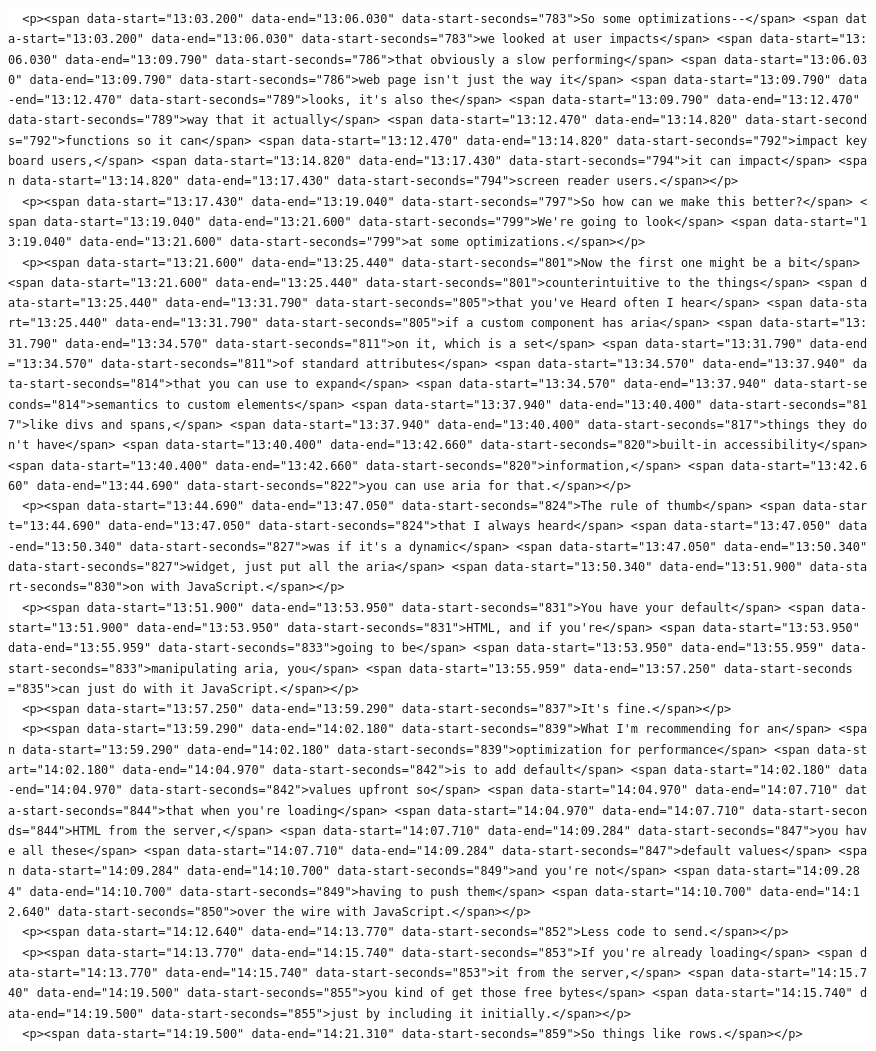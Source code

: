       <p><span data-start="13:03.200" data-end="13:06.030" data-start-seconds="783">So some optimizations--</span> <span data-start="13:03.200" data-end="13:06.030" data-start-seconds="783">we looked at user impacts</span> <span data-start="13:06.030" data-end="13:09.790" data-start-seconds="786">that obviously a slow performing</span> <span data-start="13:06.030" data-end="13:09.790" data-start-seconds="786">web page isn't just the way it</span> <span data-start="13:09.790" data-end="13:12.470" data-start-seconds="789">looks, it's also the</span> <span data-start="13:09.790" data-end="13:12.470" data-start-seconds="789">way that it actually</span> <span data-start="13:12.470" data-end="13:14.820" data-start-seconds="792">functions so it can</span> <span data-start="13:12.470" data-end="13:14.820" data-start-seconds="792">impact keyboard users,</span> <span data-start="13:14.820" data-end="13:17.430" data-start-seconds="794">it can impact</span> <span data-start="13:14.820" data-end="13:17.430" data-start-seconds="794">screen reader users.</span></p>
      <p><span data-start="13:17.430" data-end="13:19.040" data-start-seconds="797">So how can we make this better?</span> <span data-start="13:19.040" data-end="13:21.600" data-start-seconds="799">We're going to look</span> <span data-start="13:19.040" data-end="13:21.600" data-start-seconds="799">at some optimizations.</span></p>
      <p><span data-start="13:21.600" data-end="13:25.440" data-start-seconds="801">Now the first one might be a bit</span> <span data-start="13:21.600" data-end="13:25.440" data-start-seconds="801">counterintuitive to the things</span> <span data-start="13:25.440" data-end="13:31.790" data-start-seconds="805">that you've Heard often I hear</span> <span data-start="13:25.440" data-end="13:31.790" data-start-seconds="805">if a custom component has aria</span> <span data-start="13:31.790" data-end="13:34.570" data-start-seconds="811">on it, which is a set</span> <span data-start="13:31.790" data-end="13:34.570" data-start-seconds="811">of standard attributes</span> <span data-start="13:34.570" data-end="13:37.940" data-start-seconds="814">that you can use to expand</span> <span data-start="13:34.570" data-end="13:37.940" data-start-seconds="814">semantics to custom elements</span> <span data-start="13:37.940" data-end="13:40.400" data-start-seconds="817">like divs and spans,</span> <span data-start="13:37.940" data-end="13:40.400" data-start-seconds="817">things they don't have</span> <span data-start="13:40.400" data-end="13:42.660" data-start-seconds="820">built-in accessibility</span> <span data-start="13:40.400" data-end="13:42.660" data-start-seconds="820">information,</span> <span data-start="13:42.660" data-end="13:44.690" data-start-seconds="822">you can use aria for that.</span></p>
      <p><span data-start="13:44.690" data-end="13:47.050" data-start-seconds="824">The rule of thumb</span> <span data-start="13:44.690" data-end="13:47.050" data-start-seconds="824">that I always heard</span> <span data-start="13:47.050" data-end="13:50.340" data-start-seconds="827">was if it's a dynamic</span> <span data-start="13:47.050" data-end="13:50.340" data-start-seconds="827">widget, just put all the aria</span> <span data-start="13:50.340" data-end="13:51.900" data-start-seconds="830">on with JavaScript.</span></p>
      <p><span data-start="13:51.900" data-end="13:53.950" data-start-seconds="831">You have your default</span> <span data-start="13:51.900" data-end="13:53.950" data-start-seconds="831">HTML, and if you're</span> <span data-start="13:53.950" data-end="13:55.959" data-start-seconds="833">going to be</span> <span data-start="13:53.950" data-end="13:55.959" data-start-seconds="833">manipulating aria, you</span> <span data-start="13:55.959" data-end="13:57.250" data-start-seconds="835">can just do with it JavaScript.</span></p>
      <p><span data-start="13:57.250" data-end="13:59.290" data-start-seconds="837">It's fine.</span></p>
      <p><span data-start="13:59.290" data-end="14:02.180" data-start-seconds="839">What I'm recommending for an</span> <span data-start="13:59.290" data-end="14:02.180" data-start-seconds="839">optimization for performance</span> <span data-start="14:02.180" data-end="14:04.970" data-start-seconds="842">is to add default</span> <span data-start="14:02.180" data-end="14:04.970" data-start-seconds="842">values upfront so</span> <span data-start="14:04.970" data-end="14:07.710" data-start-seconds="844">that when you're loading</span> <span data-start="14:04.970" data-end="14:07.710" data-start-seconds="844">HTML from the server,</span> <span data-start="14:07.710" data-end="14:09.284" data-start-seconds="847">you have all these</span> <span data-start="14:07.710" data-end="14:09.284" data-start-seconds="847">default values</span> <span data-start="14:09.284" data-end="14:10.700" data-start-seconds="849">and you're not</span> <span data-start="14:09.284" data-end="14:10.700" data-start-seconds="849">having to push them</span> <span data-start="14:10.700" data-end="14:12.640" data-start-seconds="850">over the wire with JavaScript.</span></p>
      <p><span data-start="14:12.640" data-end="14:13.770" data-start-seconds="852">Less code to send.</span></p>
      <p><span data-start="14:13.770" data-end="14:15.740" data-start-seconds="853">If you're already loading</span> <span data-start="14:13.770" data-end="14:15.740" data-start-seconds="853">it from the server,</span> <span data-start="14:15.740" data-end="14:19.500" data-start-seconds="855">you kind of get those free bytes</span> <span data-start="14:15.740" data-end="14:19.500" data-start-seconds="855">just by including it initially.</span></p>
      <p><span data-start="14:19.500" data-end="14:21.310" data-start-seconds="859">So things like rows.</span></p>